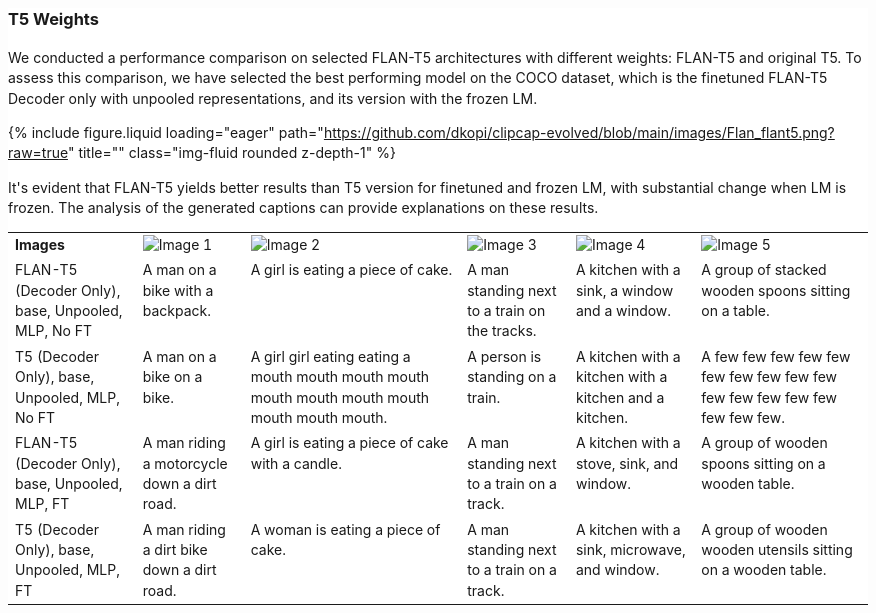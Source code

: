 ### T5 Weights

We conducted a performance comparison on selected FLAN-T5 architectures with different weights: FLAN-T5 and original T5. To assess this comparison, we have selected the best performing model on the COCO dataset, which is the finetuned FLAN-T5 Decoder only with unpooled representations, and its version with the frozen LM.


{% include figure.liquid loading="eager" path="https://github.com/dkopi/clipcap-evolved/blob/main/images/Flan_flant5.png?raw=true" title="" class="img-fluid rounded z-depth-1" %}

It's evident that FLAN-T5 yields better results than T5 version for finetuned and frozen LM, with substantial change when LM is frozen. The analysis of the generated captions can provide explanations on these results.

<table>
  <tr>
    <td><b>Images</b></td>
    <td><img src="https://github.com/dkopi/clipcap-evolved/blob/main/images/coco_1.png?raw=true" alt="Image 1" class="img-fluid rounded z-depth-1" style="width: 200px;"></td>
    <td><img src="https://github.com/dkopi/clipcap-evolved/blob/main/images/coco_2.png?raw=true" alt="Image 2" class="img-fluid rounded z-depth-1" style="width: 200px;"></td>
    <td><img src="https://github.com/dkopi/clipcap-evolved/blob/main/images/coco_3.png?raw=true" alt="Image 3" class="img-fluid rounded z-depth-1" style="width: 200px;"></td>
    <td><img src="https://github.com/dkopi/clipcap-evolved/blob/main/images/coco_4.png?raw=true" alt="Image 4" class="img-fluid rounded z-depth-1" style="width: 200px;"></td>
    <td><img src="https://github.com/dkopi/clipcap-evolved/blob/main/images/coco_5.png?raw=true" alt="Image 5" class="img-fluid rounded z-depth-1" style="width: 200px;"></td>
  </tr>
  <tr>
    <td>FLAN-T5 (Decoder Only), base, Unpooled, MLP, No FT</td>
    <td>A man on a bike with a backpack.</td>
    <td>A girl is eating a piece of cake.</td>
    <td>A man standing next to a train on the tracks.</td>
    <td>A kitchen with a sink, a window and a window.</td>
    <td>A group of stacked wooden spoons sitting on a table.</td>
  </tr>
  <tr>
    <td>T5 (Decoder Only), base, Unpooled, MLP, No FT</td>
    <td>A man on a bike on a bike.</td>
    <td>A girl girl eating eating a mouth mouth mouth mouth mouth mouth mouth mouth mouth mouth mouth.</td>
    <td>A person is standing on a train.</td>
    <td>A kitchen with a kitchen with a kitchen and a kitchen.</td>
    <td>A few few few few few few few few few few few few few few few few few few.</td>
  </tr>
  <tr>
    <td>FLAN-T5 (Decoder Only), base, Unpooled, MLP, FT</td>
    <td>A man riding a motorcycle down a dirt road.</td>
    <td>A girl is eating a piece of cake with a candle.</td>
    <td>A man standing next to a train on a track.</td>
    <td>A kitchen with a stove, sink, and window.</td>
    <td>A group of wooden spoons sitting on a wooden table.</td>
  </tr>
  <tr>
    <td>T5 (Decoder Only), base, Unpooled, MLP, FT</td>
    <td>A man riding a dirt bike down a dirt road.</td>
    <td>A woman is eating a piece of cake.</td>
    <td>A man standing next to a train on a track.</td>
    <td>A kitchen with a sink, microwave, and window.</td>
    <td>A group of wooden wooden utensils sitting on a wooden table.</td>
  </tr>
</table>
